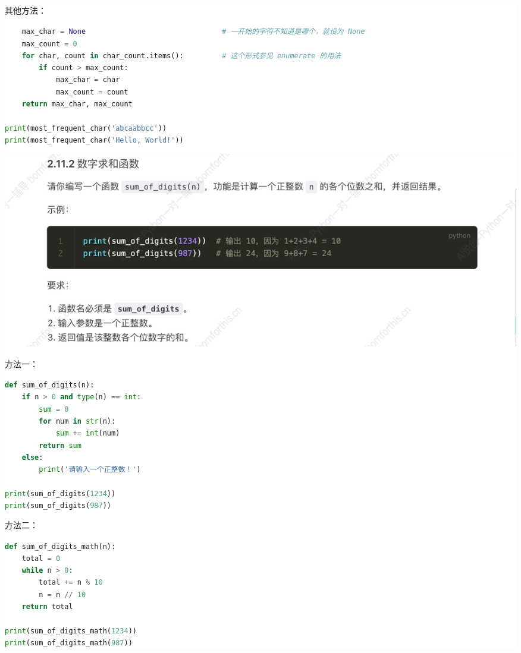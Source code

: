 其他方法：

```python
    max_char = None                                # 一开始的字符不知道是哪个，就设为 None
    max_count = 0
    for char, count in char_count.items():         # 这个形式参见 enumerate 的用法
        if count > max_count:
            max_char = char
            max_count = count
    return max_char, max_count

print(most_frequent_char('abcaabbcc'))
print(most_frequent_char('Hello, World!'))
```



![](./13-functions.assets/image-20250731145155331.png)

方法一：

```python
def sum_of_digits(n):
    if n > 0 and type(n) == int:
        sum = 0
        for num in str(n):
            sum += int(num)
        return sum
    else:
        print('请输入一个正整数！')

print(sum_of_digits(1234))
print(sum_of_digits(987))
```



方法二：

```python
def sum_of_digits_math(n):
    total = 0
    while n > 0:
        total += n % 10
        n = n // 10
    return total

print(sum_of_digits_math(1234))
print(sum_of_digits_math(987))

```

